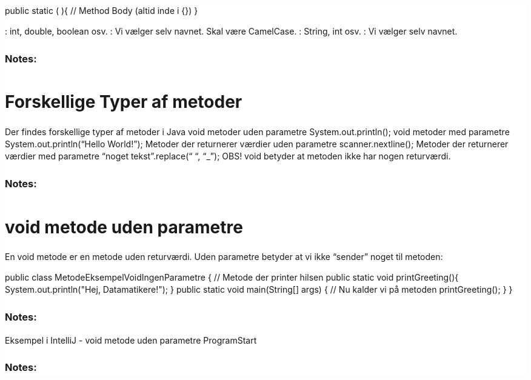 public static <returType> <MetodeNavn>(<ParameterType> <ParameterNavn>){
   // Method Body (altid inde i {})
}

<ReturType>: int, double, boolean osv.
<MetodeNavn>: Vi vælger selv navnet. Skal være CamelCase.
<ParameterType>: String, int osv.
<ParameterNavn>: Vi vælger selv navnet.

### Notes:


# Forskellige Typer af metoder
Der findes forskellige typer af metoder i Java
void metoder uden parametre
System.out.println();
void metoder med parametre
System.out.println(“Hello World!”);
Metoder der returnerer værdier uden parametre
scanner.nextline();
Metoder der returnerer værdier med parametre
“noget tekst”.replace(“ “, “_”);
OBS! void betyder at metoden ikke har nogen returværdi.

### Notes:


# void metode uden parametre
En void metode er en metode uden returværdi.
Uden parametre betyder at vi ikke “sender” noget til metoden:

public class MetodeEksempelVoidIngenParametre {
   // Metode der printer hilsen
   public static void printGreeting(){
       System.out.println("Hej, Datamatikere!");
   }
   public static void main(String[] args) {
       // Nu kalder vi på metoden
       printGreeting();
   }
}

### Notes:


Eksempel i IntelliJ - void metode uden parametre
ProgramStart

### Notes:

